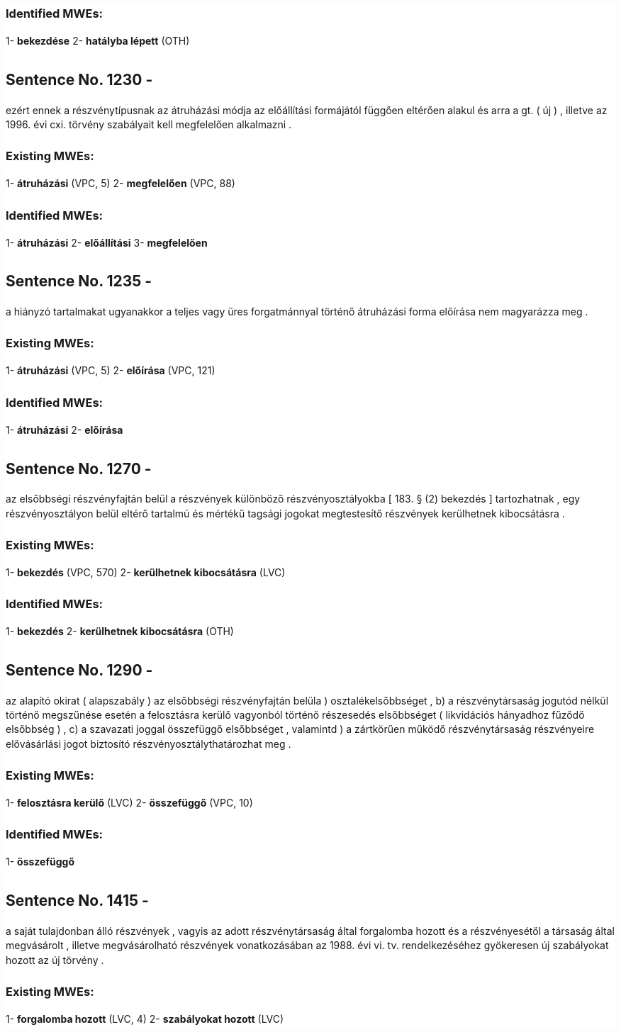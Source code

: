 ### Identified MWEs: 
1- **bekezdése** 
2- **hatályba lépett** (OTH)
## Sentence No. 1230 - 
ezért ennek a részvénytípusnak az átruházási módja az előállítási formájától függően eltérően alakul és arra a gt. ( új ) , illetve az 1996. évi cxi. törvény szabályait kell megfelelően alkalmazni . 
### Existing MWEs: 
1- **átruházási** (VPC, 5)
2- **megfelelően** (VPC, 88)
### Identified MWEs: 
1- **átruházási** 
2- **előállítási** 
3- **megfelelően** 
## Sentence No. 1235 - 
a hiányzó tartalmakat ugyanakkor a teljes vagy üres forgatmánnyal történő átruházási forma előírása nem magyarázza meg . 
### Existing MWEs: 
1- **átruházási** (VPC, 5)
2- **előírása** (VPC, 121)
### Identified MWEs: 
1- **átruházási** 
2- **előírása** 
## Sentence No. 1270 - 
az elsőbbségi részvényfajtán belül a részvények különböző részvényosztályokba [ 183. § (2) bekezdés ] tartozhatnak , egy részvényosztályon belül eltérő tartalmú és mértékű tagsági jogokat megtestesítő részvények kerülhetnek kibocsátásra . 
### Existing MWEs: 
1- **bekezdés** (VPC, 570)
2- **kerülhetnek kibocsátásra** (LVC)
### Identified MWEs: 
1- **bekezdés** 
2- **kerülhetnek kibocsátásra** (OTH)
## Sentence No. 1290 - 
az alapító okirat ( alapszabály ) az elsőbbségi részvényfajtán belüla ) osztalékelsőbbséget , b) a részvénytársaság jogutód nélkül történő megszűnése esetén a felosztásra kerülő vagyonból történő részesedés elsőbbséget ( likvidációs hányadhoz fűződő elsőbbség ) , c) a szavazati joggal összefüggő elsőbbséget , valamintd ) a zártkörűen működő részvénytársaság részvényeire elővásárlási jogot biztosító részvényosztálythatározhat meg . 
### Existing MWEs: 
1- **felosztásra kerülő** (LVC)
2- **összefüggő** (VPC, 10)
### Identified MWEs: 
1- **összefüggő** 
## Sentence No. 1415 - 
a saját tulajdonban álló részvények , vagyis az adott részvénytársaság által forgalomba hozott és a részvényesétől a társaság által megvásárolt , illetve megvásárolható részvények vonatkozásában az 1988. évi vi. tv. rendelkezéséhez gyökeresen új szabályokat hozott az új törvény . 
### Existing MWEs: 
1- **forgalomba hozott** (LVC, 4)
2- **szabályokat hozott** (LVC)